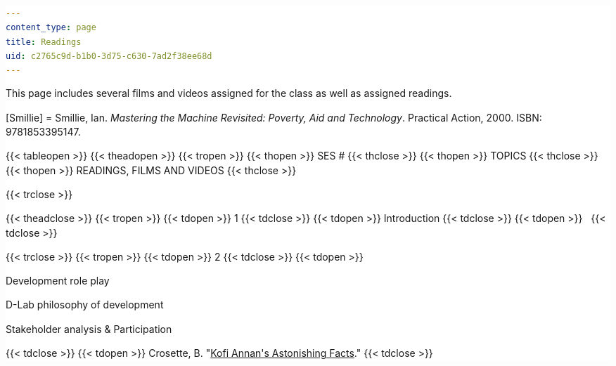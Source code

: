 ```yaml
---
content_type: page
title: Readings
uid: c2765c9d-b1b0-3d75-c630-7ad2f38ee68d
---
```


This page includes several films and videos assigned for the class as well as assigned readings.

\[Smillie\] = Smillie, Ian. _Mastering the Machine Revisited: Poverty, Aid and Technology_. Practical Action, 2000. ISBN: 9781853395147.

{{< tableopen >}}
{{< theadopen >}}
{{< tropen >}}
{{< thopen >}}
SES #
{{< thclose >}}
{{< thopen >}}
TOPICS
{{< thclose >}}
{{< thopen >}}
READINGS, FILMS AND VIDEOS
{{< thclose >}}

{{< trclose >}}

{{< theadclose >}}
{{< tropen >}}
{{< tdopen >}}
1
{{< tdclose >}}
{{< tdopen >}}
Introduction
{{< tdclose >}}
{{< tdopen >}}
 
{{< tdclose >}}

{{< trclose >}}
{{< tropen >}}
{{< tdopen >}}
2
{{< tdclose >}}
{{< tdopen >}}


Development role play

D-Lab philosophy of development

Stakeholder analysis & Participation


{{< tdclose >}}
{{< tdopen >}}
Crosette, B. "[Kofi Annan's Astonishing Facts](http://www.nytimes.com/learning/general/featured_articles/980928monday.html)."
{{< tdclose >}}
